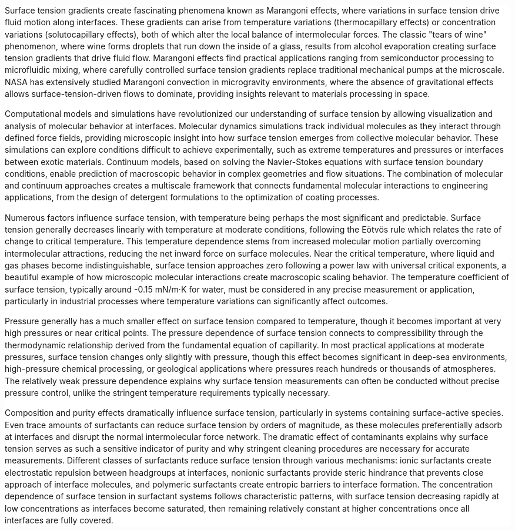 Surface tension gradients create fascinating phenomena known as Marangoni effects, where variations in surface tension drive fluid motion along interfaces. These gradients can arise from temperature variations (thermocapillary effects) or concentration variations (solutocapillary effects), both of which alter the local balance of intermolecular forces. The classic "tears of wine" phenomenon, where wine forms droplets that run down the inside of a glass, results from alcohol evaporation creating surface tension gradients that drive fluid flow. Marangoni effects find practical applications ranging from semiconductor processing to microfluidic mixing, where carefully controlled surface tension gradients replace traditional mechanical pumps at the microscale. NASA has extensively studied Marangoni convection in microgravity environments, where the absence of gravitational effects allows surface-tension-driven flows to dominate, providing insights relevant to materials processing in space.

Computational models and simulations have revolutionized our understanding of surface tension by allowing visualization and analysis of molecular behavior at interfaces. Molecular dynamics simulations track individual molecules as they interact through defined force fields, providing microscopic insight into how surface tension emerges from collective molecular behavior. These simulations can explore conditions difficult to achieve experimentally, such as extreme temperatures and pressures or interfaces between exotic materials. Continuum models, based on solving the Navier-Stokes equations with surface tension boundary conditions, enable prediction of macroscopic behavior in complex geometries and flow situations. The combination of molecular and continuum approaches creates a multiscale framework that connects fundamental molecular interactions to engineering applications, from the design of detergent formulations to the optimization of coating processes.

Numerous factors influence surface tension, with temperature being perhaps the most significant and predictable. Surface tension generally decreases linearly with temperature at moderate conditions, following the Eötvös rule which relates the rate of change to critical temperature. This temperature dependence stems from increased molecular motion partially overcoming intermolecular attractions, reducing the net inward force on surface molecules. Near the critical temperature, where liquid and gas phases become indistinguishable, surface tension approaches zero following a power law with universal critical exponents, a beautiful example of how microscopic molecular interactions create macroscopic scaling behavior. The temperature coefficient of surface tension, typically around -0.15 mN/m·K for water, must be considered in any precise measurement or application, particularly in industrial processes where temperature variations can significantly affect outcomes.

Pressure generally has a much smaller effect on surface tension compared to temperature, though it becomes important at very high pressures or near critical points. The pressure dependence of surface tension connects to compressibility through the thermodynamic relationship derived from the fundamental equation of capillarity. In most practical applications at moderate pressures, surface tension changes only slightly with pressure, though this effect becomes significant in deep-sea environments, high-pressure chemical processing, or geological applications where pressures reach hundreds or thousands of atmospheres. The relatively weak pressure dependence explains why surface tension measurements can often be conducted without precise pressure control, unlike the stringent temperature requirements typically necessary.

Composition and purity effects dramatically influence surface tension, particularly in systems containing surface-active species. Even trace amounts of surfactants can reduce surface tension by orders of magnitude, as these molecules preferentially adsorb at interfaces and disrupt the normal intermolecular force network. The dramatic effect of contaminants explains why surface tension serves as such a sensitive indicator of purity and why stringent cleaning procedures are necessary for accurate measurements. Different classes of surfactants reduce surface tension through various mechanisms: ionic surfactants create electrostatic repulsion between headgroups at interfaces, nonionic surfactants provide steric hindrance that prevents close approach of interface molecules, and polymeric surfactants create entropic barriers to interface formation. The concentration dependence of surface tension in surfactant systems follows characteristic patterns, with surface tension decreasing rapidly at low concentrations as interfaces become saturated, then remaining relatively constant at higher concentrations once all interfaces are fully covered.
